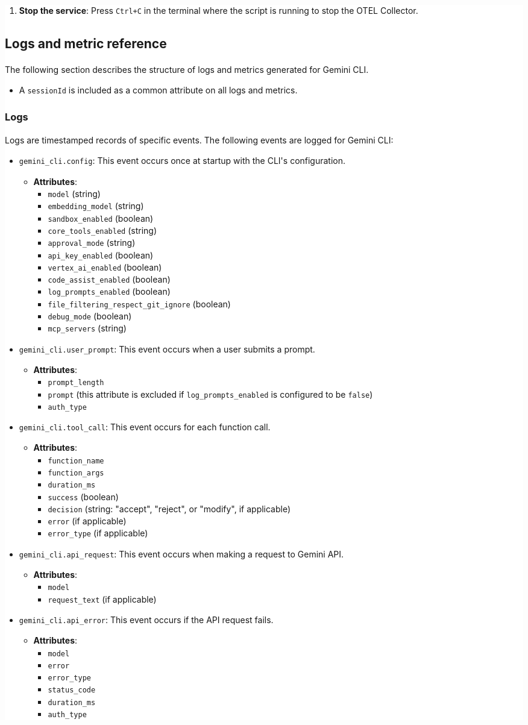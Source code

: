 1.  **Stop the service**:
    Press `Ctrl+C` in the terminal where the script is running to stop the OTEL Collector.

## Logs and metric reference

The following section describes the structure of logs and metrics generated for Gemini CLI.

- A `sessionId` is included as a common attribute on all logs and metrics.

### Logs

Logs are timestamped records of specific events. The following events are logged for Gemini CLI:

- `gemini_cli.config`: This event occurs once at startup with the CLI's configuration.
  - **Attributes**:
    - `model` (string)
    - `embedding_model` (string)
    - `sandbox_enabled` (boolean)
    - `core_tools_enabled` (string)
    - `approval_mode` (string)
    - `api_key_enabled` (boolean)
    - `vertex_ai_enabled` (boolean)
    - `code_assist_enabled` (boolean)
    - `log_prompts_enabled` (boolean)
    - `file_filtering_respect_git_ignore` (boolean)
    - `debug_mode` (boolean)
    - `mcp_servers` (string)

- `gemini_cli.user_prompt`: This event occurs when a user submits a prompt.
  - **Attributes**:
    - `prompt_length`
    - `prompt` (this attribute is excluded if `log_prompts_enabled` is configured to be `false`)
    - `auth_type`

- `gemini_cli.tool_call`: This event occurs for each function call.
  - **Attributes**:
    - `function_name`
    - `function_args`
    - `duration_ms`
    - `success` (boolean)
    - `decision` (string: "accept", "reject", or "modify", if applicable)
    - `error` (if applicable)
    - `error_type` (if applicable)

- `gemini_cli.api_request`: This event occurs when making a request to Gemini API.
  - **Attributes**:
    - `model`
    - `request_text` (if applicable)

- `gemini_cli.api_error`: This event occurs if the API request fails.
  - **Attributes**:
    - `model`
    - `error`
    - `error_type`
    - `status_code`
    - `duration_ms`
    - `auth_type`
